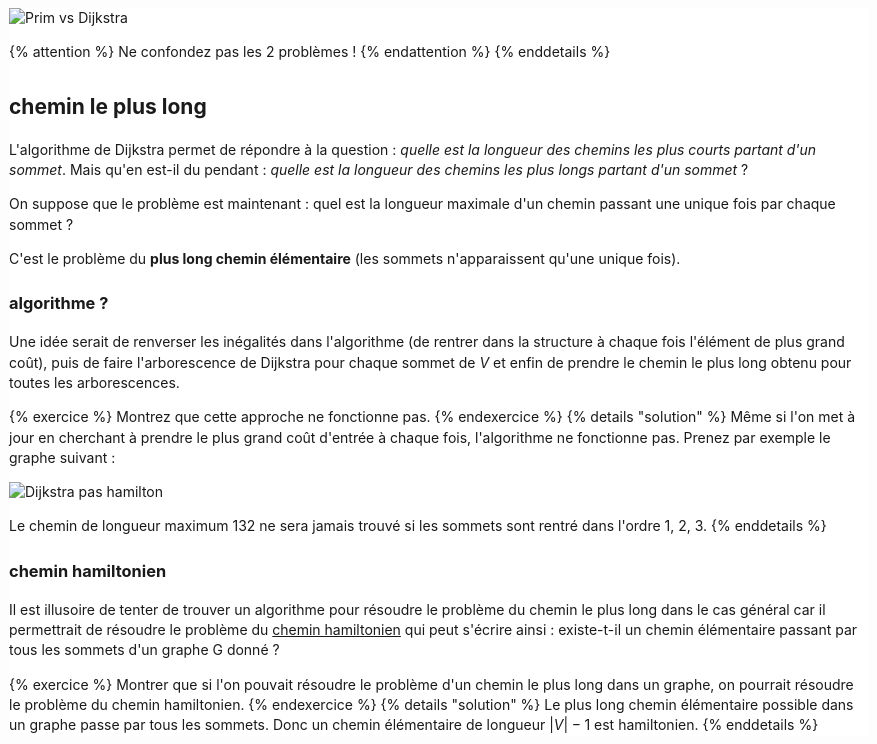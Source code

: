![Prim vs Dijkstra](../assets/img/chemin_prim_vs_dijkstra.png)

{% attention %}
Ne confondez pas les 2 problèmes !
{% endattention %}
{% enddetails %}

## chemin le plus long

L'algorithme de Dijkstra permet de répondre à la question : *quelle est la longueur des chemins les plus courts partant d'un sommet*. Mais qu'en est-il du pendant : *quelle est la longueur des chemins les plus longs partant d'un sommet* ?

On suppose que le problème est maintenant : quel est la longueur maximale d'un chemin passant une unique fois par chaque sommet ?

C'est le problème du **plus long chemin élémentaire** (les sommets n'apparaissent qu'une unique fois).

### algorithme ?

Une idée serait de renverser les inégalités dans l'algorithme (de rentrer dans la structure à chaque fois l'élément de plus grand coût), puis de faire l'arborescence de Dijkstra pour chaque sommet de $V$ et enfin de prendre le chemin le plus long obtenu pour toutes les arborescences.

{% exercice %}
Montrez que cette approche ne fonctionne pas.
{% endexercice %}
{% details "solution" %}
Même si l'on met à jour en cherchant à prendre le plus grand coût d'entrée à chaque fois, l'algorithme ne fonctionne pas. Prenez par exemple le graphe suivant :

![Dijkstra pas hamilton](../assets/img/chemin_pas_hamilton.png)

Le chemin de longueur maximum $132$ ne sera jamais trouvé si les sommets sont rentré dans l'ordre 1, 2, 3.
{% enddetails %}

### chemin hamiltonien

Il est illusoire de tenter de trouver un algorithme pour résoudre le problème du chemin le plus long dans le cas général car il permettrait de résoudre le problème du [chemin hamiltonien](https://fr.wikipedia.org/wiki/Graphe_hamiltonien) qui peut s'écrire ainsi : existe-t-il un chemin élémentaire passant par tous les sommets d'un graphe G donné ?

{% exercice %}
Montrer que si l'on pouvait résoudre le problème d'un chemin le plus long dans un graphe, on pourrait résoudre le problème du chemin hamiltonien.
{% endexercice %}
{% details "solution" %}
Le plus long chemin élémentaire possible dans un graphe passe par tous les sommets. Donc un chemin élémentaire de longueur $\vert V \vert -1$ est hamiltonien.
{% enddetails %}
